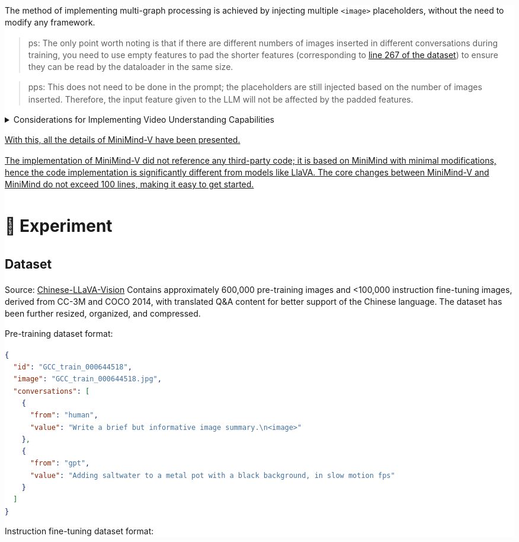 The method of implementing multi-graph processing is achieved by injecting multiple `<image>` placeholders, without the need to modify any framework.

> ps: The only point worth noting is that if there are different numbers of images inserted in different conversations during training, you need to use empty features to pad the shorter features (corresponding to [line 267 of the dataset](./model/dataset.py#L267)) to ensure they can be read by the dataloader in the same size.

> pps: This does not need to be done in the prompt; the placeholders are still injected based on the number of images inserted. Therefore, the input feature given to the LLM will not be affected by the padded features.

<details><summary> Considerations for Implementing Video Understanding Capabilities </summary></details>

<u>With this, all the details of MiniMind-V have been presented.</u>

<u>The implementation of MiniMind-V did not reference any third-party code; it is based on MiniMind with minimal modifications, hence the code implementation is significantly different from models like LlaVA.
The core changes between MiniMind-V and MiniMind do not exceed 100 lines, making it easy to get started.</u>

# 📌 Experiment

## Dataset

Source: [Chinese-LLaVA-Vision](https://huggingface.co/datasets/LinkSoul/Chinese-LLaVA-Vision-Instructions)
Contains approximately 600,000 pre-training images and <100,000 instruction fine-tuning images, derived from CC-3M and COCO 2014, with translated Q&A content for better support of the Chinese language. The dataset has been further resized, organized, and compressed.

Pre-training dataset format:

```json
{
  "id": "GCC_train_000644518",
  "image": "GCC_train_000644518.jpg",
  "conversations": [
    {
      "from": "human",
      "value": "Write a brief but informative image summary.\n<image>"
    },
    {
      "from": "gpt",
      "value": "Adding saltwater to a metal pot with a black background, in slow motion fps"
    }
  ]
}
```

Instruction fine-tuning dataset format:
